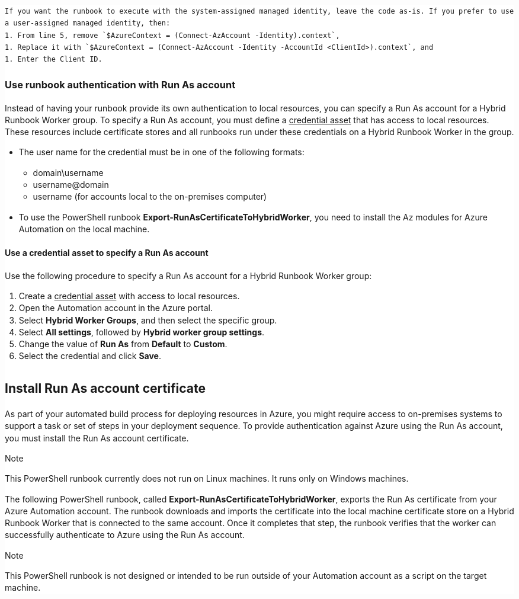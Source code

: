     If you want the runbook to execute with the system-assigned managed identity, leave the code as-is. If you prefer to use a user-assigned managed identity, then:
    1. From line 5, remove `$AzureContext = (Connect-AzAccount -Identity).context`,
    1. Replace it with `$AzureContext = (Connect-AzAccount -Identity -AccountId <ClientId>).context`, and
    1. Enter the Client ID.

### Use runbook authentication with Run As account

Instead of having your runbook provide its own authentication to local resources, you can specify a Run As account for a Hybrid Runbook Worker group. To specify a Run As account, you must define a [credential asset](./shared-resources/credentials.md) that has access to local resources. These resources include certificate stores and all runbooks run under these credentials on a Hybrid Runbook Worker in the group.

- The user name for the credential must be in one of the following formats:

   * domain\username
   * username@domain
   * username (for accounts local to the on-premises computer)

- To use the PowerShell runbook **Export-RunAsCertificateToHybridWorker**, you need to install the Az modules for Azure Automation on the local machine.

#### Use a credential asset to specify a Run As account

Use the following procedure to specify a Run As account for a Hybrid Runbook Worker group:

1. Create a [credential asset](./shared-resources/credentials.md) with access to local resources.
1. Open the Automation account in the Azure portal.
1. Select **Hybrid Worker Groups**, and then select the specific group.
1. Select **All settings**, followed by **Hybrid worker group settings**.
1. Change the value of **Run As** from **Default** to **Custom**.
1. Select the credential and click **Save**.

## <a name="runas-script"></a>Install Run As account certificate

As part of your automated build process for deploying resources in Azure, you might require access to on-premises systems to support a task or set of steps in your deployment sequence. To provide authentication against Azure using the Run As account, you must install the Run As account certificate.

>[!NOTE]
>This PowerShell runbook currently does not run on Linux machines. It runs only on  Windows machines.
>

The following PowerShell runbook, called **Export-RunAsCertificateToHybridWorker**, exports the Run As certificate from your Azure Automation account. The runbook downloads and imports the certificate into the local machine certificate store on a Hybrid Runbook Worker that is connected to the same account. Once it completes that step, the runbook verifies that the worker can successfully authenticate to Azure using the Run As account.

>[!NOTE]
>This PowerShell runbook is not designed or intended to be run outside of your Automation account as a script on the target machine.
>
